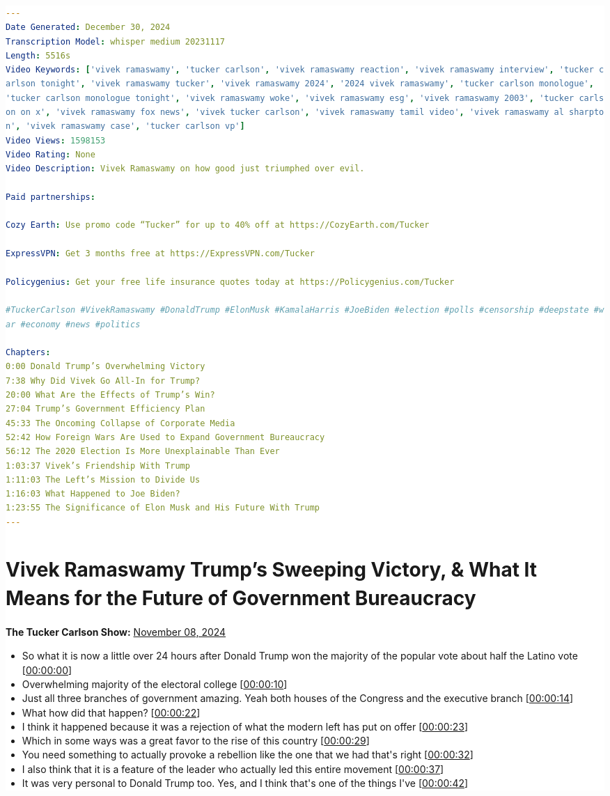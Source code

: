 ```yaml
---
Date Generated: December 30, 2024
Transcription Model: whisper medium 20231117
Length: 5516s
Video Keywords: ['vivek ramaswamy', 'tucker carlson', 'vivek ramaswamy reaction', 'vivek ramaswamy interview', 'tucker carlson tonight', 'vivek ramaswamy tucker', 'vivek ramaswamy 2024', '2024 vivek ramaswamy', 'tucker carlson monologue', 'tucker carlson monologue tonight', 'vivek ramaswamy woke', 'vivek ramaswamy esg', 'vivek ramaswamy 2003', 'tucker carlson on x', 'vivek ramaswamy fox news', 'vivek tucker carlson', 'vivek ramaswamy tamil video', 'vivek ramaswamy al sharpton', 'vivek ramaswamy case', 'tucker carlson vp']
Video Views: 1598153
Video Rating: None
Video Description: Vivek Ramaswamy on how good just triumphed over evil.

Paid partnerships:

Cozy Earth: Use promo code “Tucker” for up to 40% off at https://CozyEarth.com/Tucker

ExpressVPN: Get 3 months free at https://ExpressVPN.com/Tucker

Policygenius: Get your free life insurance quotes today at https://Policygenius.com/Tucker

#TuckerCarlson #VivekRamaswamy #DonaldTrump #ElonMusk #KamalaHarris #JoeBiden #election #polls #censorship #deepstate #war #economy #news #politics 

Chapters:
0:00 Donald Trump’s Overwhelming Victory
7:38 Why Did Vivek Go All-In for Trump?
20:00 What Are the Effects of Trump’s Win?
27:04 Trump’s Government Efficiency Plan
45:33 The Oncoming Collapse of Corporate Media
52:42 How Foreign Wars Are Used to Expand Government Bureaucracy
56:12 The 2020 Election Is More Unexplainable Than Ever
1:03:37 Vivek’s Friendship With Trump
1:11:03 The Left’s Mission to Divide Us
1:16:03 What Happened to Joe Biden?
1:23:55 The Significance of Elon Musk and His Future With Trump
---
```


# Vivek Ramaswamy Trump’s Sweeping Victory, & What It Means for the Future of Government Bureaucracy
**The Tucker Carlson Show:** [November 08, 2024](https://www.youtube.com/watch?v=KAKGW2SxSxM)
*  So what it is now a little over 24 hours after Donald Trump won the majority of the popular vote about half the Latino vote [[00:00:00](https://www.youtube.com/watch?v=KAKGW2SxSxM&t=0.0s)]
*  Overwhelming majority of the electoral college [[00:00:10](https://www.youtube.com/watch?v=KAKGW2SxSxM&t=10.56s)]
*  Just all three branches of government amazing. Yeah both houses of the Congress and the executive branch [[00:00:14](https://www.youtube.com/watch?v=KAKGW2SxSxM&t=14.88s)]
*  What how did that happen? [[00:00:22](https://www.youtube.com/watch?v=KAKGW2SxSxM&t=22.16s)]
*  I think it happened because it was a rejection of what the modern left has put on offer [[00:00:23](https://www.youtube.com/watch?v=KAKGW2SxSxM&t=23.7s)]
*  Which in some ways was a great favor to the rise of this country [[00:00:29](https://www.youtube.com/watch?v=KAKGW2SxSxM&t=29.560000000000002s)]
*  You need something to actually provoke a rebellion like the one that we had that's right [[00:00:32](https://www.youtube.com/watch?v=KAKGW2SxSxM&t=32.980000000000004s)]
*  I also think that it is a feature of the leader who actually led this entire movement [[00:00:37](https://www.youtube.com/watch?v=KAKGW2SxSxM&t=37.78s)]
*  It was very personal to Donald Trump too. Yes, and I think that's one of the things I've [[00:00:42](https://www.youtube.com/watch?v=KAKGW2SxSxM&t=42.18s)]